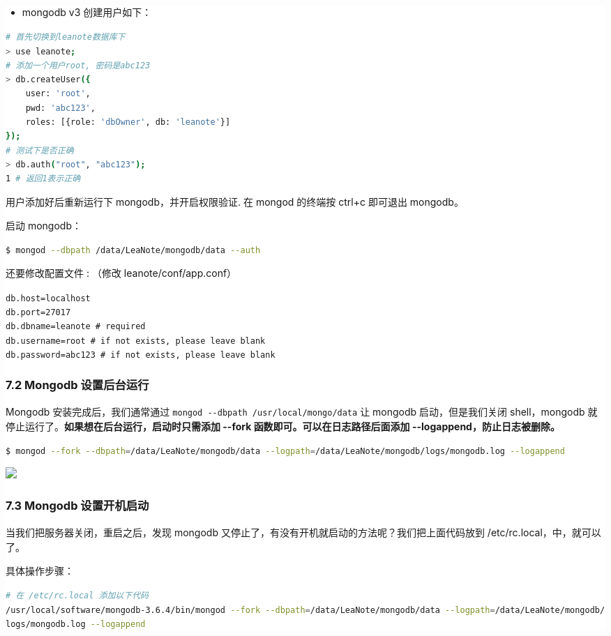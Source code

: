 - mongodb v3 创建用户如下：

```bash
# 首先切换到leanote数据库下
> use leanote;
# 添加一个用户root, 密码是abc123
> db.createUser({
    user: 'root',
    pwd: 'abc123',
    roles: [{role: 'dbOwner', db: 'leanote'}]
});
# 测试下是否正确
> db.auth("root", "abc123");
1 # 返回1表示正确
```

用户添加好后重新运行下 mongodb，并开启权限验证. 在 mongod 的终端按 ctrl+c 即可退出 mongodb。

启动 mongodb：

```bash
$ mongod --dbpath /data/LeaNote/mongodb/data --auth
```

还要修改配置文件 : （修改 leanote/conf/app.conf）

```
db.host=localhost
db.port=27017
db.dbname=leanote # required
db.username=root # if not exists, please leave blank
db.password=abc123 # if not exists, please leave blank
```

### 7.2 Mongodb 设置后台运行

Mongodb 安装完成后，我们通常通过 `mongod --dbpath /usr/local/mongo/data` 让 mongodb 启动，但是我们关闭 shell，mongodb 就停止运行了。**如果想在后台运行，启动时只需添加 --fork 函数即可。可以在日志路径后面添加 --logappend，防止日志被删除。**

```bash
$ mongod --fork --dbpath=/data/LeaNote/mongodb/data --logpath=/data/LeaNote/mongodb/logs/mongodb.log --logappend
```

![](https://shub-1251708715.cos.ap-guangzhou.myqcloud.com/elog-docs-images/FoimxB-mRKTlFQHliLg3z3reWVyL.png)

### 7.3 Mongodb 设置开机启动

当我们把服务器关闭，重启之后，发现 mongodb 又停止了，有没有开机就启动的方法呢？我们把上面代码放到 /etc/rc.local，中，就可以了。

具体操作步骤：

```bash
# 在 /etc/rc.local 添加以下代码
/usr/local/software/mongodb-3.6.4/bin/mongod --fork --dbpath=/data/LeaNote/mongodb/data --logpath=/data/LeaNote/mongodb/logs/mongodb.log --logappend
```
